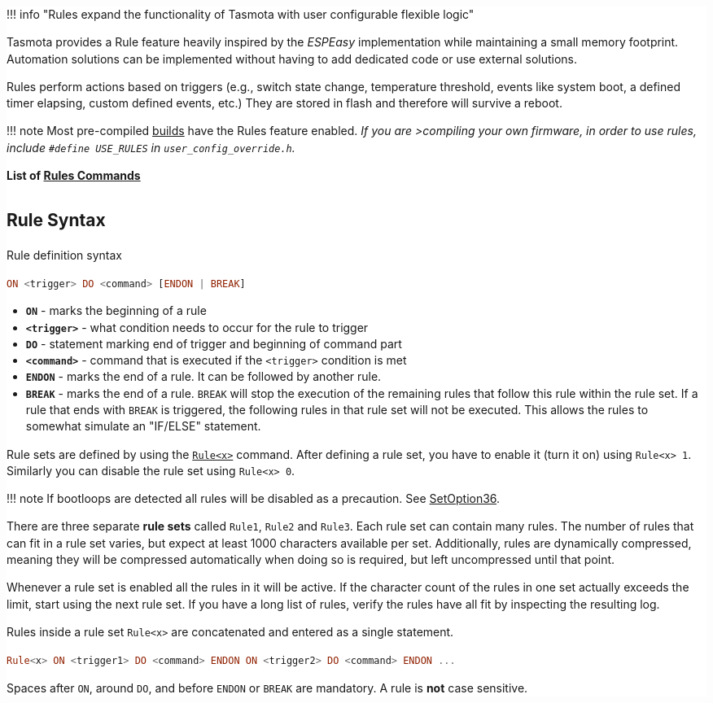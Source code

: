 !!! info "Rules expand the functionality of Tasmota with user configurable flexible logic"

Tasmota provides a Rule feature heavily inspired by the _ESPEasy_ implementation while maintaining a small memory footprint. Automation solutions can be implemented without having to add dedicated code or use external solutions.  

Rules perform actions based on triggers (e.g., switch state change, temperature threshold, events like system boot, a defined timer elapsing, custom defined events, etc.) They are stored in flash and therefore will survive a reboot.

!!! note
    Most pre-compiled [builds](Builds) have the Rules feature enabled. *If you are >compiling your own firmware, in order to use rules, include `#define USE_RULES` in `user_config_override.h`.*

**List of [Rules Commands](Commands.md#rules)**  

## Rule Syntax

Rule definition syntax 

```haskell
ON <trigger> DO <command> [ENDON | BREAK]
```  

- **`ON`** - marks the beginning of a rule   
- **`<trigger>`** - what condition needs to occur for the rule to trigger  
- **`DO`** - statement marking end of trigger and beginning of command part
- **`<command>`** - command that is executed if the `<trigger>` condition is met  
- **`ENDON`**  - marks the end of a rule. It can be followed by another rule.
- **`BREAK`**  - marks the end of a rule. `BREAK` will stop the execution of the remaining rules that follow this rule within the rule set. If a rule that ends with `BREAK` is triggered, the following rules in that rule set will not be executed. This allows the rules to somewhat simulate an "IF/ELSE" statement.  

Rule sets are defined by using the [`Rule<x>`](Commands.md#rule) command. After defining a rule set, you have to enable it (turn it on) using `Rule<x> 1`. Similarly you can disable the rule set using `Rule<x> 0`.

!!! note
    If bootloops are detected all rules will be disabled as a precaution. See [SetOption36](Commands.md#setoption36).
  
There are three separate **rule sets** called `Rule1`, `Rule2` and `Rule3`. Each rule set can contain many rules. The number of rules that can fit in a rule set varies, but expect at least 1000 characters available per set. Additionally, rules are dynamically compressed, meaning they will be compressed automatically when doing so is required, but left uncompressed until that point.

Whenever a rule set is enabled all the rules in it will be active. If the character count of the rules in one set actually exceeds the limit, start using the next rule set. If you have a long list of rules, verify the rules have all fit by inspecting the resulting log.

Rules inside a rule set `Rule<x>` are concatenated and entered as a single statement.  

```haskell
Rule<x> ON <trigger1> DO <command> ENDON ON <trigger2> DO <command> ENDON ...
```

Spaces after `ON`, around `DO`, and before `ENDON` or `BREAK` are mandatory. A rule is **not** case sensitive.  
